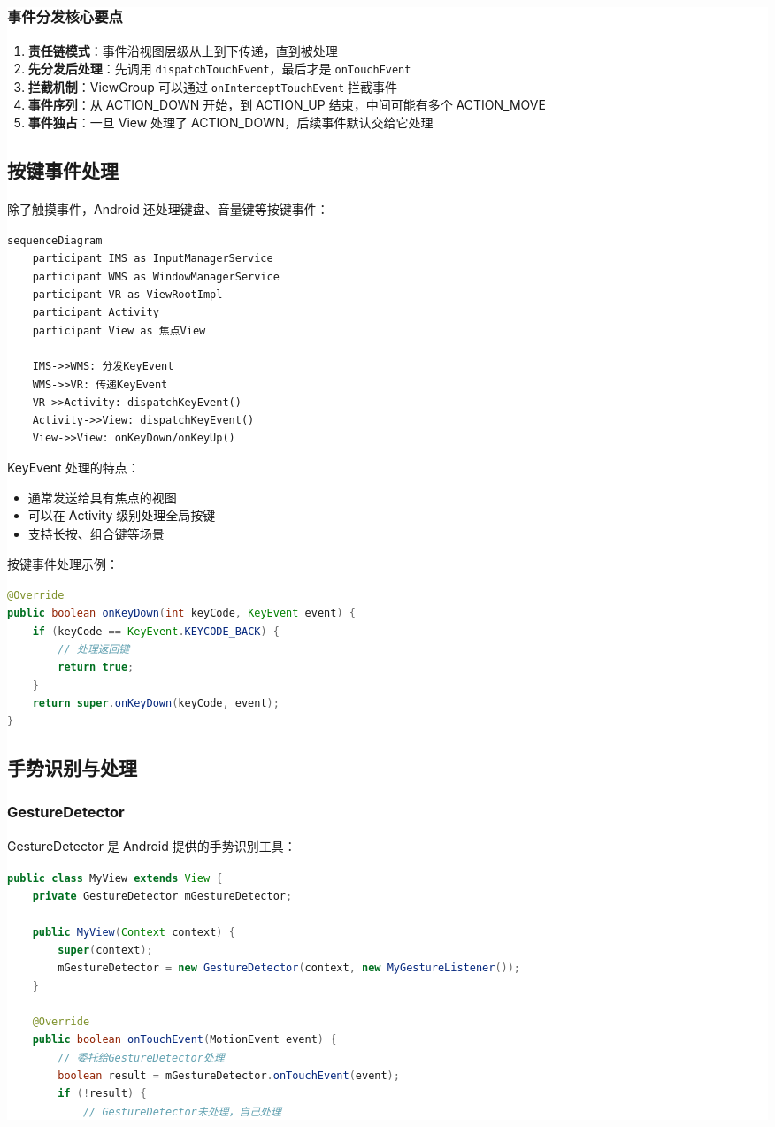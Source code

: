 ### 事件分发核心要点

1. **责任链模式**：事件沿视图层级从上到下传递，直到被处理
2. **先分发后处理**：先调用 `dispatchTouchEvent`，最后才是 `onTouchEvent`
3. **拦截机制**：ViewGroup 可以通过 `onInterceptTouchEvent` 拦截事件
4. **事件序列**：从 ACTION_DOWN 开始，到 ACTION_UP 结束，中间可能有多个 ACTION_MOVE
5. **事件独占**：一旦 View 处理了 ACTION_DOWN，后续事件默认交给它处理

## 按键事件处理

除了触摸事件，Android 还处理键盘、音量键等按键事件：

```mermaid
sequenceDiagram
    participant IMS as InputManagerService
    participant WMS as WindowManagerService
    participant VR as ViewRootImpl
    participant Activity
    participant View as 焦点View
    
    IMS->>WMS: 分发KeyEvent
    WMS->>VR: 传递KeyEvent
    VR->>Activity: dispatchKeyEvent()
    Activity->>View: dispatchKeyEvent()
    View->>View: onKeyDown/onKeyUp()
```

KeyEvent 处理的特点：
- 通常发送给具有焦点的视图
- 可以在 Activity 级别处理全局按键
- 支持长按、组合键等场景

按键事件处理示例：
```java
@Override
public boolean onKeyDown(int keyCode, KeyEvent event) {
    if (keyCode == KeyEvent.KEYCODE_BACK) {
        // 处理返回键
        return true;
    }
    return super.onKeyDown(keyCode, event);
}
```

## 手势识别与处理

### GestureDetector

GestureDetector 是 Android 提供的手势识别工具：

```java
public class MyView extends View {
    private GestureDetector mGestureDetector;
    
    public MyView(Context context) {
        super(context);
        mGestureDetector = new GestureDetector(context, new MyGestureListener());
    }
    
    @Override
    public boolean onTouchEvent(MotionEvent event) {
        // 委托给GestureDetector处理
        boolean result = mGestureDetector.onTouchEvent(event);
        if (!result) {
            // GestureDetector未处理，自己处理
```